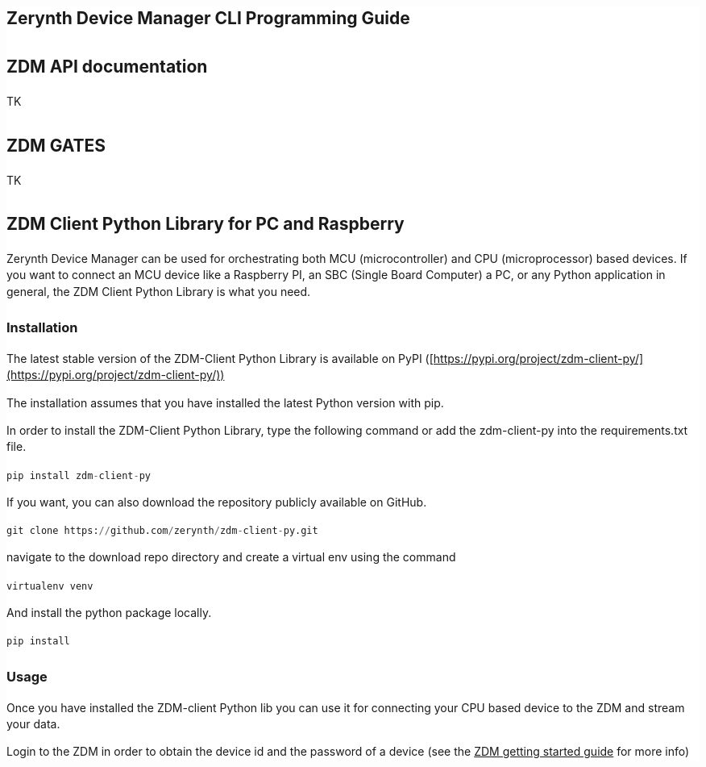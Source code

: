   

## Zerynth Device Manager CLI Programming Guide

  

## ZDM API documentation

TK

  
  

## ZDM GATES

TK

## ZDM Client Python Library for PC and Raspberry

Zerynth Device Manager can be used for orchestrating both MCU (microcontroller) and CPU (microprocessor) based devices. If you want to connect an MCU device like a Raspberry PI, an SBC (Single Board Computer) a PC, or any Python application in general, the ZDM Client Python Library is what you need.

### Installation

The latest stable version of the ZDM-Client Python Library is available on PyPI ([https://pypi.org/project/zdm-client-py/](https://pypi.org/project/zdm-client-py/))

The installation assumes that you have installed the latest Python version with pip.

In order to install the ZDM-Client Python Library, type the following command or add the zdm-client-py into the requirements.txt file.
```python
pip install zdm-client-py
```
If you want, you can also download the repository publicly available on GitHub.
```python
git clone https://github.com/zerynth/zdm-client-py.git
```
navigate to the download repo directory and create a virtual env using the command
```python
virtualenv venv
```
And install the python package locally.
```python
pip install
```
### Usage

Once you have installed the ZDM-client Python lib you can use it for connecting your CPU based device to the ZDM and stream your data.

Login to the ZDM in order to obtain the device id and the password of a device (see the [ZDM getting started guide](https://www.zerynth.com/blog/docs/zdm/getting-started/) for more info)
